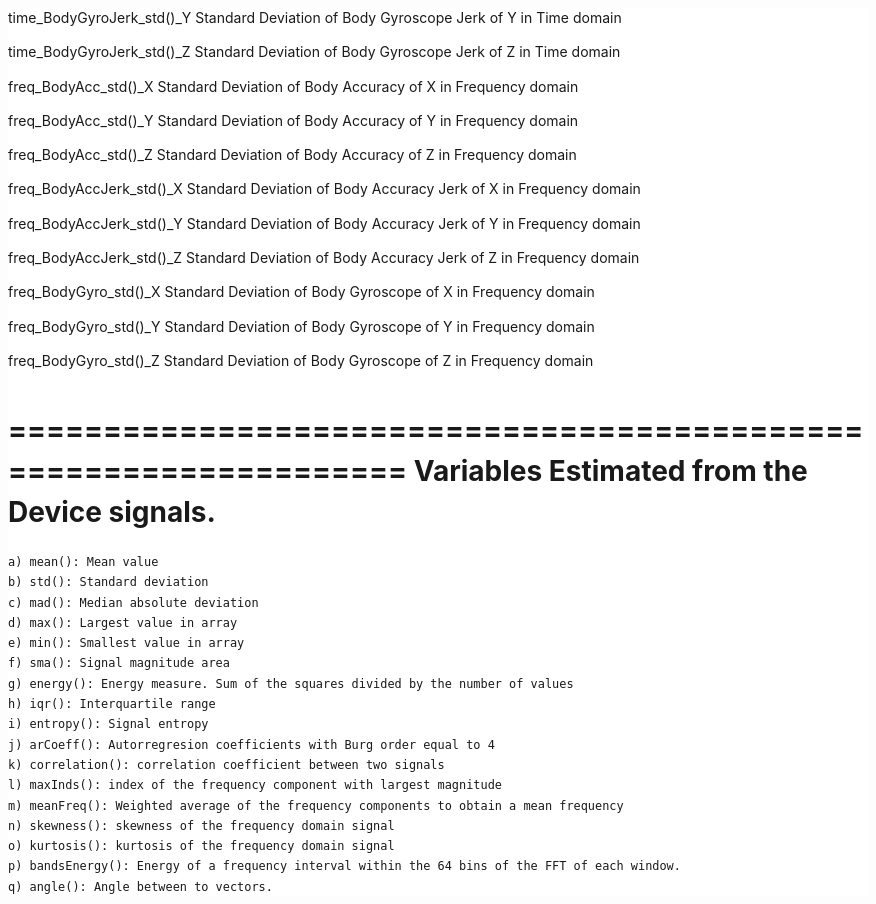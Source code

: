 time_BodyGyroJerk_std()_Y
	Standard Deviation of Body Gyroscope Jerk of Y in Time domain

time_BodyGyroJerk_std()_Z
	Standard Deviation of Body Gyroscope Jerk of Z in Time domain

freq_BodyAcc_std()_X
	Standard Deviation of Body Accuracy of X in Frequency domain

freq_BodyAcc_std()_Y
	Standard Deviation of Body Accuracy of Y in Frequency domain

freq_BodyAcc_std()_Z
	Standard Deviation of Body Accuracy of Z in Frequency domain

freq_BodyAccJerk_std()_X
	Standard Deviation of Body Accuracy Jerk of X in Frequency domain

freq_BodyAccJerk_std()_Y
	Standard Deviation of Body Accuracy Jerk of Y in Frequency domain

freq_BodyAccJerk_std()_Z
	Standard Deviation of Body Accuracy Jerk of Z in Frequency domain

freq_BodyGyro_std()_X
	Standard Deviation of Body Gyroscope of X in Frequency domain
	
freq_BodyGyro_std()_Y
	Standard Deviation of Body Gyroscope of Y in Frequency domain

freq_BodyGyro_std()_Z
	Standard Deviation of Body Gyroscope of Z in Frequency domain
   
  
   
   
==================================================================
Variables Estimated from the Device signals.
==================================================================   
   
	a) mean(): Mean value
	b) std(): Standard deviation
	c) mad(): Median absolute deviation 
	d) max(): Largest value in array
	e) min(): Smallest value in array
	f) sma(): Signal magnitude area
	g) energy(): Energy measure. Sum of the squares divided by the number of values
	h) iqr(): Interquartile range 
	i) entropy(): Signal entropy
	j) arCoeff(): Autorregresion coefficients with Burg order equal to 4
	k) correlation(): correlation coefficient between two signals
	l) maxInds(): index of the frequency component with largest magnitude
	m) meanFreq(): Weighted average of the frequency components to obtain a mean frequency
	n) skewness(): skewness of the frequency domain signal 
	o) kurtosis(): kurtosis of the frequency domain signal 
	p) bandsEnergy(): Energy of a frequency interval within the 64 bins of the FFT of each window.
	q) angle(): Angle between to vectors.
